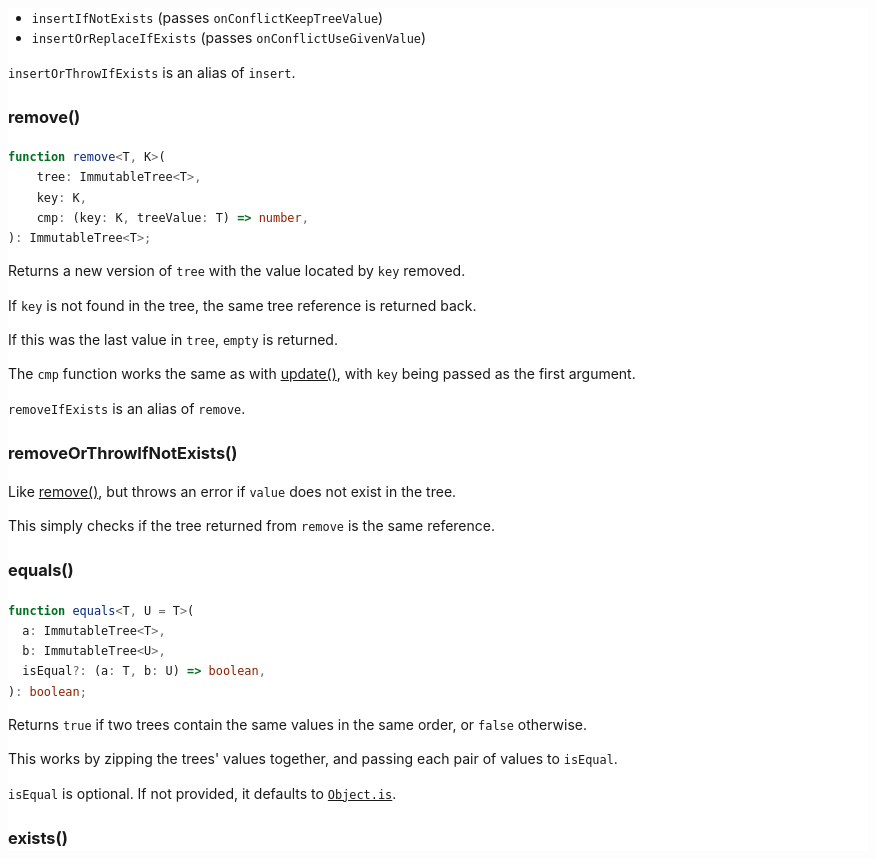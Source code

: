  * `insertIfNotExists` (passes `onConflictKeepTreeValue`)
 * `insertOrReplaceIfExists` (passes `onConflictUseGivenValue`)

`insertOrThrowIfExists` is an alias of `insert`.

### remove()

```TypeScript
function remove<T, K>(
    tree: ImmutableTree<T>,
    key: K,
    cmp: (key: K, treeValue: T) => number,
): ImmutableTree<T>;
```

Returns a new version of `tree` with the value located by `key` removed.

If `key` is not found in the tree, the same tree reference is returned
back.

If this was the last value in `tree`, `empty` is returned.

The `cmp` function works the same as with [update()](#update), with `key`
being passed as the first argument.

`removeIfExists` is an alias of `remove`.

### removeOrThrowIfNotExists()

Like [remove()](#remove), but throws an error if `value` does not exist
in the tree.

This simply checks if the tree returned from `remove` is the same
reference.

### equals()

```TypeScript
function equals<T, U = T>(
  a: ImmutableTree<T>,
  b: ImmutableTree<U>,
  isEqual?: (a: T, b: U) => boolean,
): boolean;
```

Returns `true` if two trees contain the same values in the same order, or
`false` otherwise.

This works by zipping the trees' values together, and passing each pair of
values to `isEqual`.

`isEqual` is optional. If not provided, it defaults to
[`Object.is`](https://developer.mozilla.org/en-US/docs/Web/JavaScript/Reference/Global_Objects/Object/is).

### exists()
